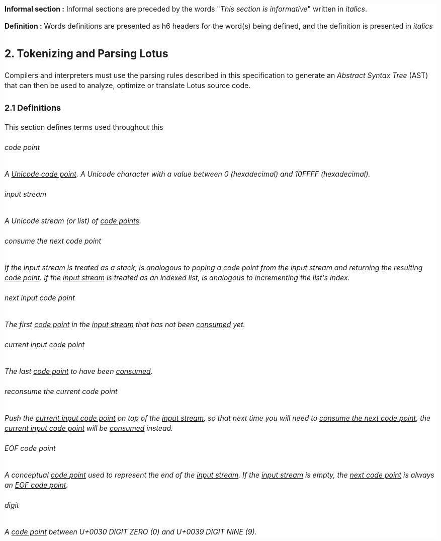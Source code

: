 **Informal section :** Informal sections are preceded by the words "*This section is informative*" written in *italics*.

**Definition :** Words definitions are presented as h6 headers for the word(s) being defined, and the definition is presented in *italics*

## 2. Tokenizing and Parsing Lotus

Compilers and interpreters must use the parsing rules described in this specification to generate an *Abstract Syntax Tree* (AST) that can then be used to analyze, optimize or translate Lotus source code. 

### 2.1 Definitions

This section defines terms used throughout this 

###### code point

*A [Unicode code point](http://unicode.org/glossary/#code_point). A Unicode character with a value between 0 (hexadecimal) and 10FFFF (hexadecimal).*

###### input stream

*A Unicode stream (or list) of [code points](code-point).*

###### consume the next code point

*If the [input stream](input-stream) is treated as a stack, is analogous to poping a [code point](code-point) from the [input stream](input-stream) and returning the resulting [code point](code-point). If the [input stream](input-stream) is treated as an indexed list, is analogous to incrementing the list's index.*

###### next input code point

*The first [code point](code-point) in the [input stream](input-stream) that has not been [consumed](consume-the-next-code-point) yet.*

###### current input code point

*The last [code point](code-point) to have been [consumed](consume-the-next-code-point).*

###### reconsume the current code point

*Push the [current input code point](current-input-code-point) on top of the [input stream](input-stream), so that next time you will need to [consume the next code point](consume-the-next-code-point), the [current input code point](current-input-code) will be [consumed](consume-the-next-code-point) instead.*

###### EOF code point

*A conceptual [code point](code-point) used to represent the end of the [input stream](input-stream). If the [input stream](input-stream) is empty, the [next code point](next-code-point) is always an [EOF code point](eof-code-point).*

###### digit

*A [code point](code-point) between U+0030 DIGIT ZERO (0) and U+0039 DIGIT NINE (9).*
